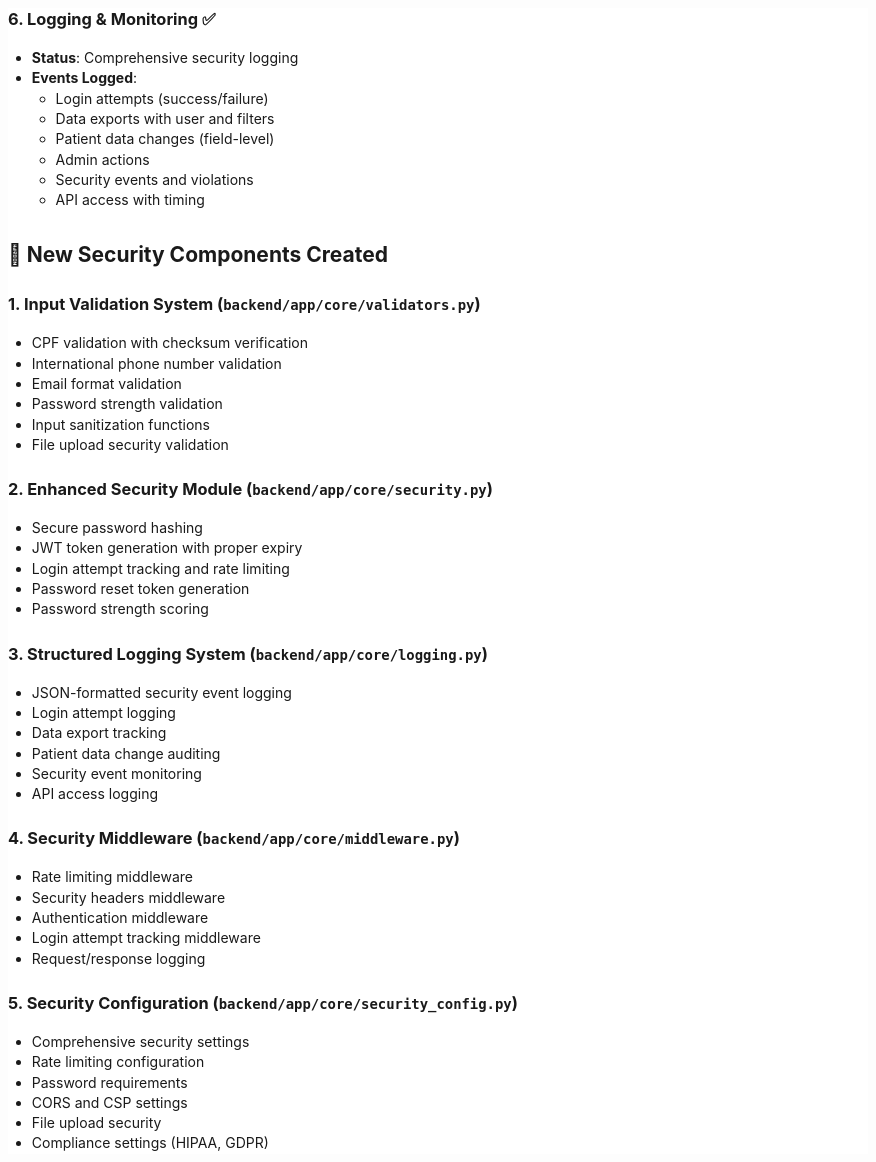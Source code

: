 ### 6. **Logging & Monitoring** ✅
- **Status**: Comprehensive security logging
- **Events Logged**:
  - Login attempts (success/failure)
  - Data exports with user and filters
  - Patient data changes (field-level)
  - Admin actions
  - Security events and violations
  - API access with timing

## 🔧 New Security Components Created

### 1. **Input Validation System** (`backend/app/core/validators.py`)
- CPF validation with checksum verification
- International phone number validation
- Email format validation
- Password strength validation
- Input sanitization functions
- File upload security validation

### 2. **Enhanced Security Module** (`backend/app/core/security.py`)
- Secure password hashing
- JWT token generation with proper expiry
- Login attempt tracking and rate limiting
- Password reset token generation
- Password strength scoring

### 3. **Structured Logging System** (`backend/app/core/logging.py`)
- JSON-formatted security event logging
- Login attempt logging
- Data export tracking
- Patient data change auditing
- Security event monitoring
- API access logging

### 4. **Security Middleware** (`backend/app/core/middleware.py`)
- Rate limiting middleware
- Security headers middleware
- Authentication middleware
- Login attempt tracking middleware
- Request/response logging

### 5. **Security Configuration** (`backend/app/core/security_config.py`)
- Comprehensive security settings
- Rate limiting configuration
- Password requirements
- CORS and CSP settings
- File upload security
- Compliance settings (HIPAA, GDPR)
